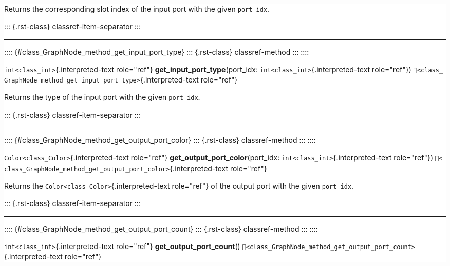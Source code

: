Returns the corresponding slot index of the input port with the given
`port_idx`.

::: {.rst-class}
classref-item-separator
:::

------------------------------------------------------------------------

:::: {#class_GraphNode_method_get_input_port_type}
::: {.rst-class}
classref-method
:::
::::

`int<class_int>`{.interpreted-text role="ref"}
**get_input_port_type**(port_idx: `int<class_int>`{.interpreted-text
role="ref"})
`🔗<class_GraphNode_method_get_input_port_type>`{.interpreted-text
role="ref"}

Returns the type of the input port with the given `port_idx`.

::: {.rst-class}
classref-item-separator
:::

------------------------------------------------------------------------

:::: {#class_GraphNode_method_get_output_port_color}
::: {.rst-class}
classref-method
:::
::::

`Color<class_Color>`{.interpreted-text role="ref"}
**get_output_port_color**(port_idx: `int<class_int>`{.interpreted-text
role="ref"})
`🔗<class_GraphNode_method_get_output_port_color>`{.interpreted-text
role="ref"}

Returns the `Color<class_Color>`{.interpreted-text role="ref"} of the
output port with the given `port_idx`.

::: {.rst-class}
classref-item-separator
:::

------------------------------------------------------------------------

:::: {#class_GraphNode_method_get_output_port_count}
::: {.rst-class}
classref-method
:::
::::

`int<class_int>`{.interpreted-text role="ref"}
**get_output_port_count**()
`🔗<class_GraphNode_method_get_output_port_count>`{.interpreted-text
role="ref"}
